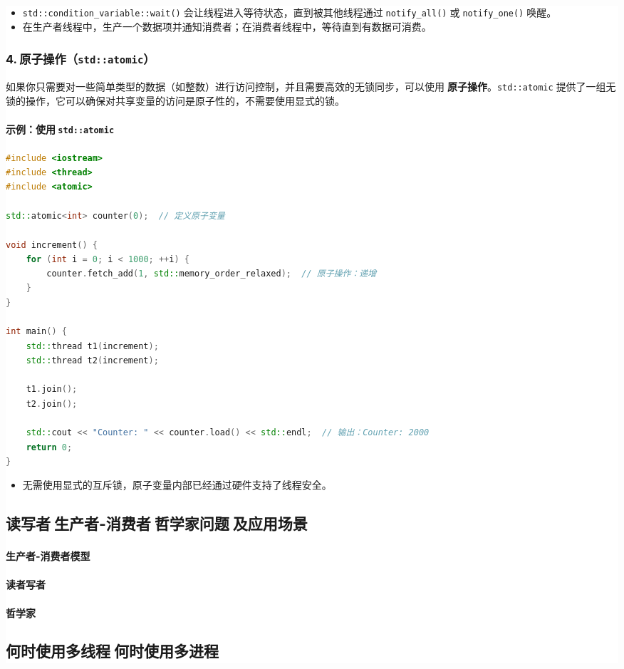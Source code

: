 - `std::condition_variable::wait()` 会让线程进入等待状态，直到被其他线程通过 `notify_all()` 或 `notify_one()` 唤醒。
- 在生产者线程中，生产一个数据项并通知消费者；在消费者线程中，等待直到有数据可消费。

### 4. **原子操作（`std::atomic`）**

如果你只需要对一些简单类型的数据（如整数）进行访问控制，并且需要高效的无锁同步，可以使用 **原子操作**。`std::atomic` 提供了一组无锁的操作，它可以确保对共享变量的访问是原子性的，不需要使用显式的锁。

#### 示例：使用 `std::atomic`

```c++
#include <iostream>
#include <thread>
#include <atomic>

std::atomic<int> counter(0);  // 定义原子变量

void increment() {
    for (int i = 0; i < 1000; ++i) {
        counter.fetch_add(1, std::memory_order_relaxed);  // 原子操作：递增
    }
}

int main() {
    std::thread t1(increment);
    std::thread t2(increment);

    t1.join();
    t2.join();

    std::cout << "Counter: " << counter.load() << std::endl;  // 输出：Counter: 2000
    return 0;
}
```

- 无需使用显式的互斥锁，原子变量内部已经通过硬件支持了线程安全。 

## 读写者 生产者-消费者 哲学家问题  及应用场景

#### 生产者-消费者模型

#### 读者写者



#### 哲学家



```

```

## 何时使用多线程 何时使用多进程
